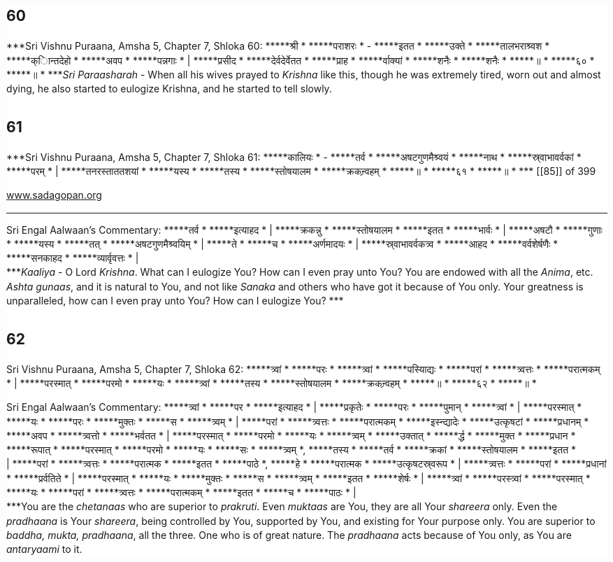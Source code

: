 



## 60
***Sri Vishnu Puraana, Amsha 5, Chapter 7, Shloka 60:  *****श्री * *****पराशरः * - *****इतत * *****उक्ते * *****तालभराश्र्वश * *****क्िान्तदेहो * *****अवप * *****पन्नगाः * | *****प्रसीद * *****देर्वदेर्वेतत * *****प्राह * *****र्वाक्यां * *****शनैः * *****शनैः * *****॥ * *****६० * *****॥ * ****Sri Paraasharah* - When all his wives prayed to *Krishna* like this, though he was extremely tired, worn out and almost dying, he also started to eulogize Krishna, and he started to tell slowly. 





## 61
***Sri Vishnu Puraana, Amsha 5, Chapter 7, Shloka 61:  *****कालियः * - *****तर्व * *****अषटगुणमैश्र्वयं * *****नाथ * *****स्र्वाभावर्वकां * *****परम् * | *****तनरस्ताततशयां * *****यस्य * *****तस्य * *****स्तोषयालम * *****क्रकन्र्वहम् * *****॥ * *****६१ * *****॥ * *** [[85]] of 399 



www.sadagopan.org



***   
Sri Engal Aalwaan’s Commentary: *****तर्व * *****इत्याहद * | *****क्रकन्नु * *****स्तोषयालम * *****इतत * *****भार्वः * | *****अषटौ * *****गुणाः * *****यस्य * *****तत् * *****अषटगुणमैश्र्वयिम् * | *****ते * *****च * *****अर्णमादयः * | *****स्र्वाभावर्वकत्र्व * *****आहद * *****वर्वशेर्षणैः * *****सनकाहद * *****व्यार्वृवत्तः * |   
 ****Kaaliya* - O Lord *Krishna*. What can I eulogize You? How can I even pray unto You? You are endowed with all the *Anima*, etc. *Ashta gunaas*, and it is natural to You, and not like *Sanaka* and others who have got it because of You only. Your greatness is unparalleled, how can I even pray unto You? How can I eulogize You? ***   


## 62
Sri Vishnu Puraana, Amsha 5, Chapter 7, Shloka 62:  *****त्र्वां * *****परः * *****त्र्वां * *****पस्यािद्यः * *****परां * *****त्र्वत्तः * *****परात्मकम् * | *****परस्मात् * *****परमो * *****यः * *****त्र्वां * *****तस्य * *****स्तोषयालम * *****क्रकन्र्वहम् * *****॥ * *****६२ * *****॥ *   
   
Sri Engal Aalwaan’s Commentary: *****त्र्वां * *****पर * *****इत्याहद * | *****प्रकृतेः * *****परः * *****पुमान् * *****त्र्वां * | *****परस्मात् * *****यः * *****परः * *****मुक्तः * *****स * *****त्र्वम् * | *****परां * *****त्र्वत्तः * *****परात्मकम् * *****इस्न्द्यादेः * *****उत्कृषटां * *****प्रधानम् * *****अवप * *****त्र्वत्तो * *****भर्वतत * | *****परस्मात् * *****परमो * *****यः * *****त्र्वम् * *****उक्तात् * *****र्द्ध * *****मुक्त * *****प्रधान * *****रूपात् * *****परस्मात् * *****परमो * *****यः * *****सः * *****त्र्वम् *, *****तस्य * *****तर्व * *****क्रकां * *****स्तोषयालम * *****इतत *   
| *****परां * *****त्र्वत्तः * *****परात्मक * *****इतत * *****पाठे *, *****हे * *****परात्मक * *****उत्कृषटस्र्वरूप * | *****त्र्वत्तः * *****परां * *****प्रधानां * *****प्रर्वतिते * | *****परस्मात् * *****यः * *****मुक्तः * *****स * *****त्र्वम् * *****इतत * *****शेर्षः * | *****त्र्वां * *****परस्त्र्वां * *****परस्मात् * *****यः * *****परां * *****त्र्वत्तः * *****परात्मकम् * *****इतत * *****च * *****पाठः * |   
 ***You are the *chetanaas* who are superior to *prakruti*. Even *muktaas* are You, they are all Your *shareera* only. Even the *pradhaana* is Your *shareera*, being controlled by You, supported by You, and existing for Your purpose only. You are superior to *baddha, mukta, pradhaana*, all the three. One who is of great nature. The *pradhaana* acts because of You only, as You are *antaryaami* to it. 
